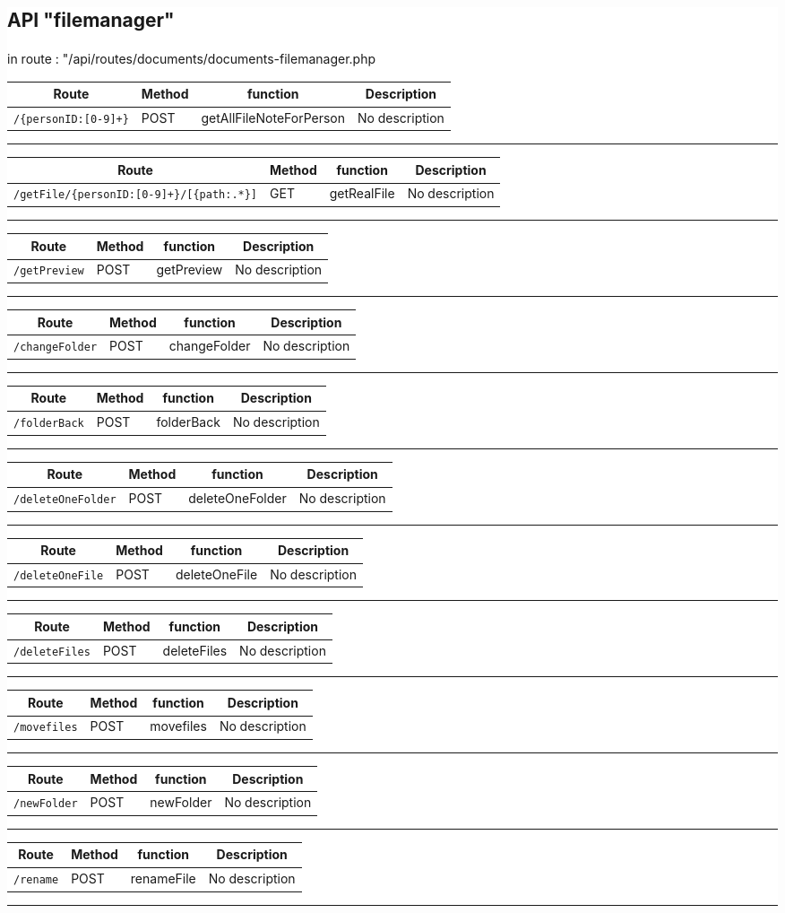 ## API "filemanager"

   in route : "/api/routes/documents/documents-filemanager.php

Route | Method | function | Description
------|--------|----------|------------
`/{personID:[0-9]+}` | POST | getAllFileNoteForPerson | No description

---
Route | Method | function | Description
------|--------|----------|------------
`/getFile/{personID:[0-9]+}/[{path:.*}]` | GET | getRealFile | No description

---
Route | Method | function | Description
------|--------|----------|------------
`/getPreview` | POST | getPreview | No description

---
Route | Method | function | Description
------|--------|----------|------------
`/changeFolder` | POST | changeFolder | No description

---
Route | Method | function | Description
------|--------|----------|------------
`/folderBack` | POST | folderBack | No description

---
Route | Method | function | Description
------|--------|----------|------------
`/deleteOneFolder` | POST | deleteOneFolder | No description

---
Route | Method | function | Description
------|--------|----------|------------
`/deleteOneFile` | POST | deleteOneFile | No description

---
Route | Method | function | Description
------|--------|----------|------------
`/deleteFiles` | POST | deleteFiles | No description

---
Route | Method | function | Description
------|--------|----------|------------
`/movefiles` | POST | movefiles | No description

---
Route | Method | function | Description
------|--------|----------|------------
`/newFolder` | POST | newFolder | No description

---
Route | Method | function | Description
------|--------|----------|------------
`/rename` | POST | renameFile | No description

---